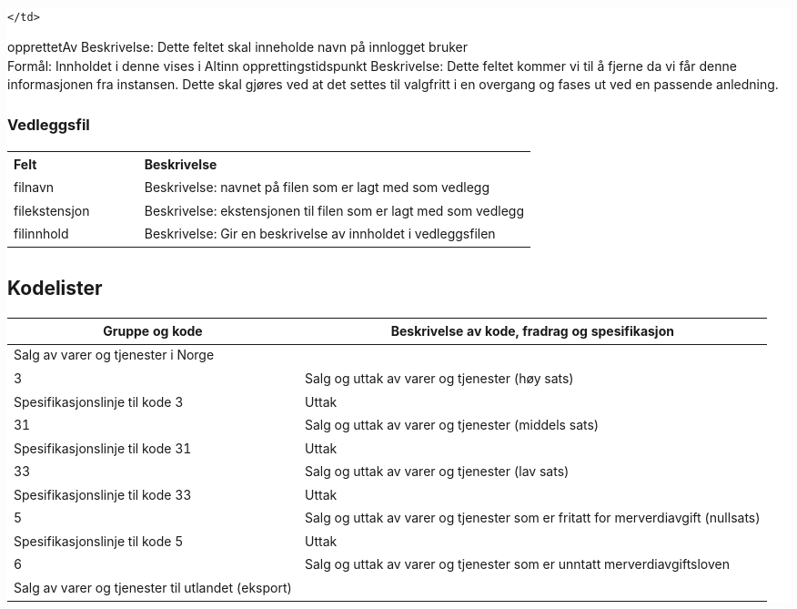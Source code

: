	</td>
  </tr>
  <tr><td>opprettetAv</td>
    <td>
        Beskrivelse: Dette feltet skal inneholde navn på innlogget bruker  <br>
        Formål: Innholdet i denne vises i Altinn
	</td>
  </tr>
  <tr><td>opprettingstidspunkt</td>
    <td>
        Beskrivelse: Dette feltet kommer vi til å fjerne da vi får denne informasjonen fra instansen. 
        Dette skal gjøres ved at det settes til valgfritt i en overgang og fases ut ved en passende anledning.
	</td>
  </tr>
</table>
<br>

### Vedleggsfil

<table align=center>
  <tr><th style="width:25%" align=left>Felt</th><th align=left>Beskrivelse</th></tr>
  <tr>
    <td>filnavn</td>
    <td>
        Beskrivelse: navnet på filen som er lagt med som vedlegg <br>
	</td>
  </tr>
  <tr><td>filekstensjon</td>
    <td>
        Beskrivelse: ekstensjonen til filen som er lagt med som vedlegg <br>
	</td>
  </tr>
  <tr><td>filinnhold</td>
    <td>
        Beskrivelse: Gir en beskrivelse av innholdet i vedleggsfilen <br>
	</td>
  </tr>
</table>

## Kodelister

| Gruppe og kode                                    | Beskrivelse av kode, fradrag og spesifikasjon                                             |
| ------------------------------------------------- | ----------------------------------------------------------------------------------------- |
| Salg av varer og tjenester i Norge                |                                                                                           |
| 3                                                 | Salg og uttak av varer og tjenester (høy sats)                                            |
| Spesifikasjonslinje til kode 3                    | Uttak                                                                                     |
| 31                                                | Salg og uttak av varer og tjenester (middels sats)                                        |
| Spesifikasjonslinje til kode 31                   | Uttak                                                                                     |
| 33                                                | Salg og uttak av varer og tjenester (lav sats)                                            |
| Spesifikasjonslinje til kode 33                   | Uttak                                                                                     |
| 5                                                 | Salg og uttak av varer og tjenester som er fritatt for merverdiavgift (nullsats)          |
| Spesifikasjonslinje til kode 5                    | Uttak                                                                                     |
| 6                                                 | Salg og uttak av varer og tjenester som er unntatt merverdiavgiftsloven                   |
| Salg av varer og tjenester til utlandet (eksport) |                                                                                           |
